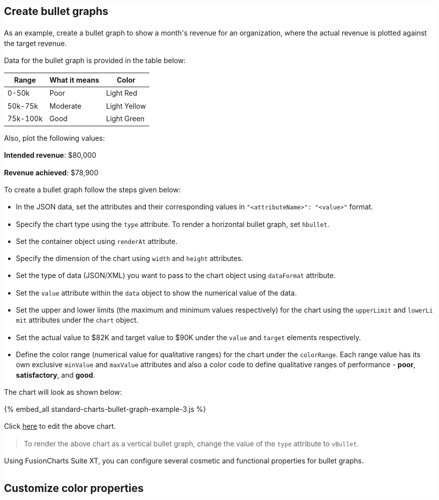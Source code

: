 ## Create bullet graphs

As an example, create a bullet graph to show a month's revenue for an organization, where the actual revenue is plotted against the target revenue.

Data for the bullet graph is provided in the table below:

Range|What it means|Color|
-|-|-
0-50k|Poor|Light Red|
50k-75k|Moderate|Light Yellow|
75k-100k|Good|Light Green|

Also, plot the following values:

**Intended revenue**: $80,000

**Revenue achieved**: $78,900

To create a bullet graph follow the steps given below:

* In the JSON data, set the attributes and their corresponding values in `"<attributeName>": "<value>"` format.

* Specify the chart type using the `type` attribute. To render a horizontal bullet graph, set `hbullet`.

* Set the container object using `renderAt` attribute.

* Specify the dimension of the chart using `width` and `height` attributes.

* Set the type of data (JSON/XML) you want to pass to the chart object using `dataFormat` attribute.

* Set the `value` attribute within the `data` object to show the numerical value of the data.

* Set the upper and lower limits (the maximum and minimum values respectively) for the chart using the `upperLimit` and `lowerLimit` attributes under the `chart` object. 

* Set the actual value to $82K and target value to $90K under the `value` and `target` elements respectively. 

* Define the color range (numerical value for qualitative ranges) for the chart under the `colorRange`. Each range value has its own exclusive `minValue` and `maxValue` attributes and also a color code to define qualitative ranges of performance - **poor**, **satisfactory**, and **good**.

The chart will look as shown below:

{% embed_all standard-charts-bullet-graph-example-3.js %}

Click [here](http://jsfiddle.net/fusioncharts/yskgsb97/ "@@open-newtab") to edit the above chart.

> To render the above chart as a vertical bullet graph, change the value of the `type` attribute to `vBullet`.

Using FusionCharts Suite XT, you can configure several cosmetic and functional properties for bullet graphs.

## Customize color properties
